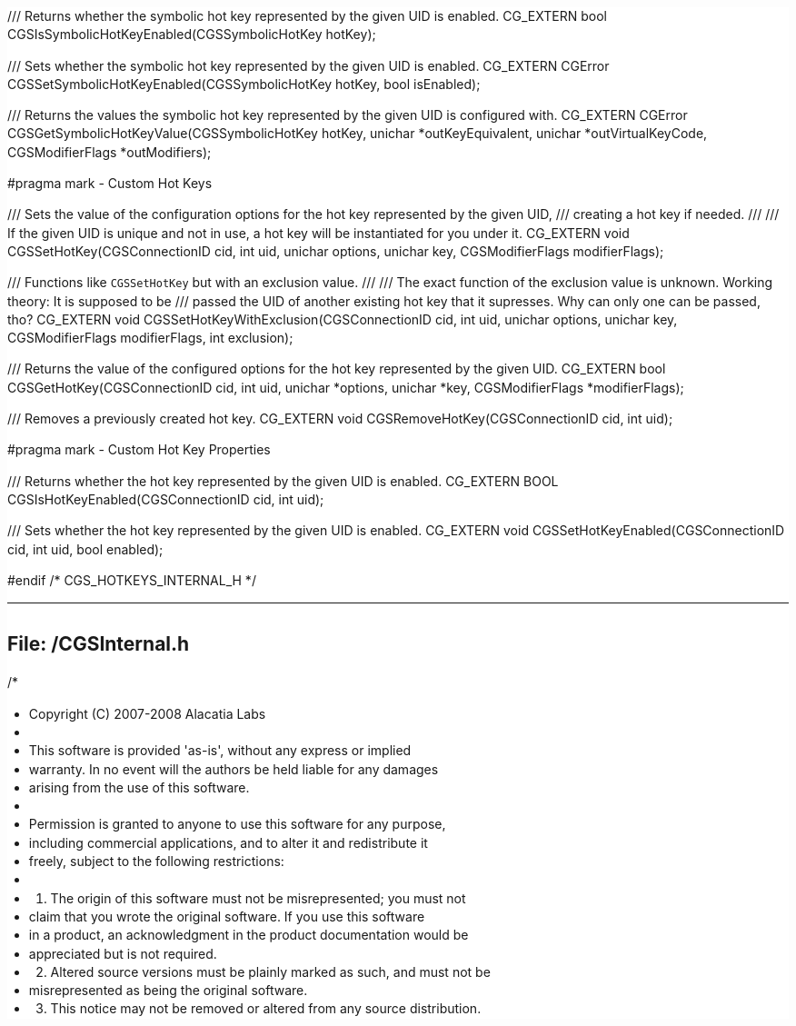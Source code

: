 /// Returns whether the symbolic hot key represented by the given UID is enabled.
CG_EXTERN bool CGSIsSymbolicHotKeyEnabled(CGSSymbolicHotKey hotKey);

/// Sets whether the symbolic hot key represented by the given UID is enabled.
CG_EXTERN CGError CGSSetSymbolicHotKeyEnabled(CGSSymbolicHotKey hotKey, bool isEnabled);

/// Returns the values the symbolic hot key represented by the given UID is configured with.
CG_EXTERN CGError CGSGetSymbolicHotKeyValue(CGSSymbolicHotKey hotKey, unichar *outKeyEquivalent, unichar *outVirtualKeyCode, CGSModifierFlags *outModifiers);


#pragma mark - Custom Hot Keys


/// Sets the value of the configuration options for the hot key represented by the given UID,
/// creating a hot key if needed.
///
/// If the given UID is unique and not in use, a hot key will be instantiated for you under it.
CG_EXTERN void CGSSetHotKey(CGSConnectionID cid, int uid, unichar options, unichar key, CGSModifierFlags modifierFlags);

/// Functions like `CGSSetHotKey` but with an exclusion value.
///
/// The exact function of the exclusion value is unknown.  Working theory: It is supposed to be
/// passed the UID of another existing hot key that it supresses.  Why can only one can be passed, tho?
CG_EXTERN void CGSSetHotKeyWithExclusion(CGSConnectionID cid, int uid, unichar options, unichar key, CGSModifierFlags modifierFlags, int exclusion);

/// Returns the value of the configured options for the hot key represented by the given UID.
CG_EXTERN bool CGSGetHotKey(CGSConnectionID cid, int uid, unichar *options, unichar *key, CGSModifierFlags *modifierFlags);

/// Removes a previously created hot key.
CG_EXTERN void CGSRemoveHotKey(CGSConnectionID cid, int uid);


#pragma mark - Custom Hot Key Properties


/// Returns whether the hot key represented by the given UID is enabled.
CG_EXTERN BOOL CGSIsHotKeyEnabled(CGSConnectionID cid, int uid);

/// Sets whether the hot key represented by the given UID is enabled.
CG_EXTERN void CGSSetHotKeyEnabled(CGSConnectionID cid, int uid, bool enabled);

#endif /* CGS_HOTKEYS_INTERNAL_H */



---
File: /CGSInternal.h
---

/*
 * Copyright (C) 2007-2008 Alacatia Labs
 * 
 * This software is provided 'as-is', without any express or implied
 * warranty.  In no event will the authors be held liable for any damages
 * arising from the use of this software.
 * 
 * Permission is granted to anyone to use this software for any purpose,
 * including commercial applications, and to alter it and redistribute it
 * freely, subject to the following restrictions:
 * 
 * 1. The origin of this software must not be misrepresented; you must not
 *    claim that you wrote the original software. If you use this software
 *    in a product, an acknowledgment in the product documentation would be
 *    appreciated but is not required.
 * 2. Altered source versions must be plainly marked as such, and must not be
 *    misrepresented as being the original software.
 * 3. This notice may not be removed or altered from any source distribution.